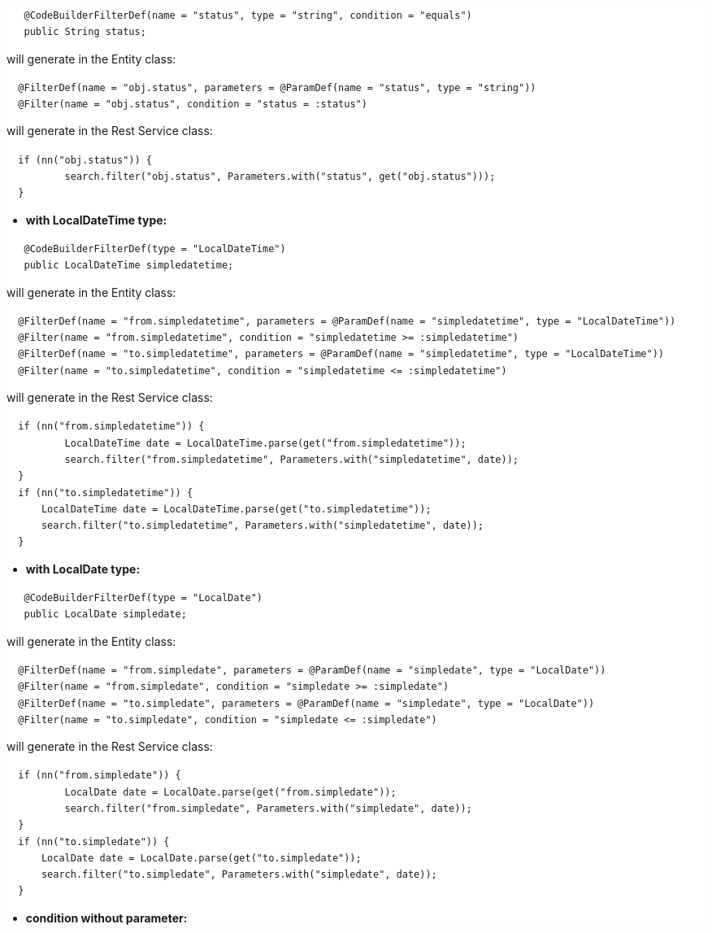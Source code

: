  ```
	@CodeBuilderFilterDef(name = "status", type = "string", condition = "equals")
	public String status;
  ```
will generate in the Entity class:
  ```
    @FilterDef(name = "obj.status", parameters = @ParamDef(name = "status", type = "string"))
    @Filter(name = "obj.status", condition = "status = :status")
  ```
will generate in the Rest Service class:
  ```
    if (nn("obj.status")) {
			search.filter("obj.status", Parameters.with("status", get("obj.status")));
	}
  ``` 
- **with LocalDateTime type:**

 ```
    @CodeBuilderFilterDef(type = "LocalDateTime")
    public LocalDateTime simpledatetime;
  ```
will generate in the Entity class:
  ```
    @FilterDef(name = "from.simpledatetime", parameters = @ParamDef(name = "simpledatetime", type = "LocalDateTime"))
    @Filter(name = "from.simpledatetime", condition = "simpledatetime >= :simpledatetime")
    @FilterDef(name = "to.simpledatetime", parameters = @ParamDef(name = "simpledatetime", type = "LocalDateTime"))
    @Filter(name = "to.simpledatetime", condition = "simpledatetime <= :simpledatetime")
  ```
will generate in the Rest Service class:
  ```
    if (nn("from.simpledatetime")) {
			LocalDateTime date = LocalDateTime.parse(get("from.simpledatetime"));
			search.filter("from.simpledatetime", Parameters.with("simpledatetime", date));
    }
    if (nn("to.simpledatetime")) {
        LocalDateTime date = LocalDateTime.parse(get("to.simpledatetime"));
        search.filter("to.simpledatetime", Parameters.with("simpledatetime", date));
    }
  ```
- **with LocalDate type:**

 ```
	@CodeBuilderFilterDef(type = "LocalDate")
	public LocalDate simpledate;
  ```
will generate in the Entity class:
  ```
    @FilterDef(name = "from.simpledate", parameters = @ParamDef(name = "simpledate", type = "LocalDate"))
    @Filter(name = "from.simpledate", condition = "simpledate >= :simpledate")
    @FilterDef(name = "to.simpledate", parameters = @ParamDef(name = "simpledate", type = "LocalDate"))
    @Filter(name = "to.simpledate", condition = "simpledate <= :simpledate")
  ```
will generate in the Rest Service class:
  ```
    if (nn("from.simpledate")) {
			LocalDate date = LocalDate.parse(get("from.simpledate"));
			search.filter("from.simpledate", Parameters.with("simpledate", date));
    }
    if (nn("to.simpledate")) {
        LocalDate date = LocalDate.parse(get("to.simpledate"));
        search.filter("to.simpledate", Parameters.with("simpledate", date));
    }
  ```
- **condition without parameter:**